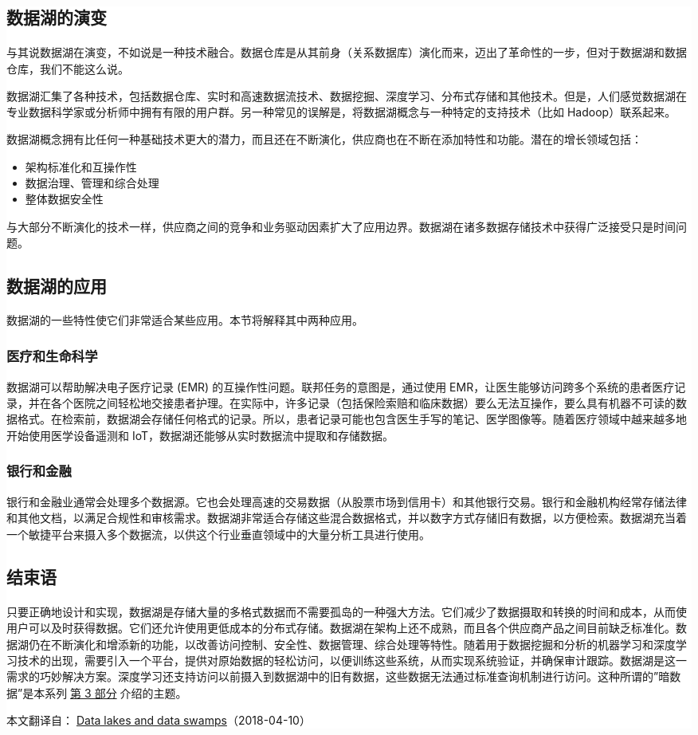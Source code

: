## 数据湖的演变

与其说数据湖在演变，不如说是一种技术融合。数据仓库是从其前身（关系数据库）演化而来，迈出了革命性的一步，但对于数据湖和数据仓库，我们不能这么说。

数据湖汇集了各种技术，包括数据仓库、实时和高速数据流技术、数据挖掘、深度学习、分布式存储和其他技术。但是，人们感觉数据湖在专业数据科学家或分析师中拥有有限的用户群。另一种常见的误解是，将数据湖概念与一种特定的支持技术（比如 Hadoop）联系起来。

数据湖概念拥有比任何一种基础技术更大的潜力，而且还在不断演化，供应商也在不断在添加特性和功能。潜在的增长领域包括：

- 架构标准化和互操作性
- 数据治理、管理和综合处理
- 整体数据安全性

与大部分不断演化的技术一样，供应商之间的竞争和业务驱动因素扩大了应用边界。数据湖在诸多数据存储技术中获得广泛接受只是时间问题。

## 数据湖的应用

数据湖的一些特性使它们非常适合某些应用。本节将解释其中两种应用。

### 医疗和生命科学

数据湖可以帮助解决电子医疗记录 (EMR) 的互操作性问题。联邦任务的意图是，通过使用 EMR，让医生能够访问跨多个系统的患者医疗记录，并在各个医院之间轻松地交接患者护理。在实际中，许多记录（包括保险索赔和临床数据）要么无法互操作，要么具有机器不可读的数据格式。在检索前，数据湖会存储任何格式的记录。所以，患者记录可能也包含医生手写的笔记、医学图像等。随着医疗领域中越来越多地开始使用医学设备遥测和 IoT，数据湖还能够从实时数据流中提取和存储数据。

### 银行和金融

银行和金融业通常会处理多个数据源。它也会处理高速的交易数据（从股票市场到信用卡）和其他银行交易。银行和金融机构经常存储法律和其他文档，以满足合规性和审核需求。数据湖非常适合存储这些混合数据格式，并以数字方式存储旧有数据，以方便检索。数据湖充当着一个敏捷平台来摄入多个数据流，以供这个行业垂直领域中的大量分析工具进行使用。

## 结束语

只要正确地设计和实现，数据湖是存储大量的多格式数据而不需要孤岛的一种强大方法。它们减少了数据摄取和转换的时间和成本，从而使用户可以及时获得数据。它们还允许使用更低成本的分布式存储。数据湖在架构上还不成熟，而且各个供应商产品之间目前缺乏标准化。数据湖仍在不断演化和增添新的功能，以改善访问控制、安全性、数据管理、综合处理等特性。随着用于数据挖掘和分析的机器学习和深度学习技术的出现，需要引入一个平台，提供对原始数据的轻松访问，以便训练这些系统，从而实现系统验证，并确保审计跟踪。数据湖是这一需求的巧妙解决方案。深度学习还支持访问以前摄入到数据湖中的旧有数据，这些数据无法通过标准查询机制进行访问。这种所谓的”暗数据”是本系列 [第 3 部分](https://www.ibm.com/developerworks/cn/analytics/library/ba-data-becomes-knowledge-3/index.html) 介绍的主题。

本文翻译自： [Data lakes and data swamps](https://developer.ibm.com/articles/ba-data-becomes-knowledge-2/)（2018-04-10）